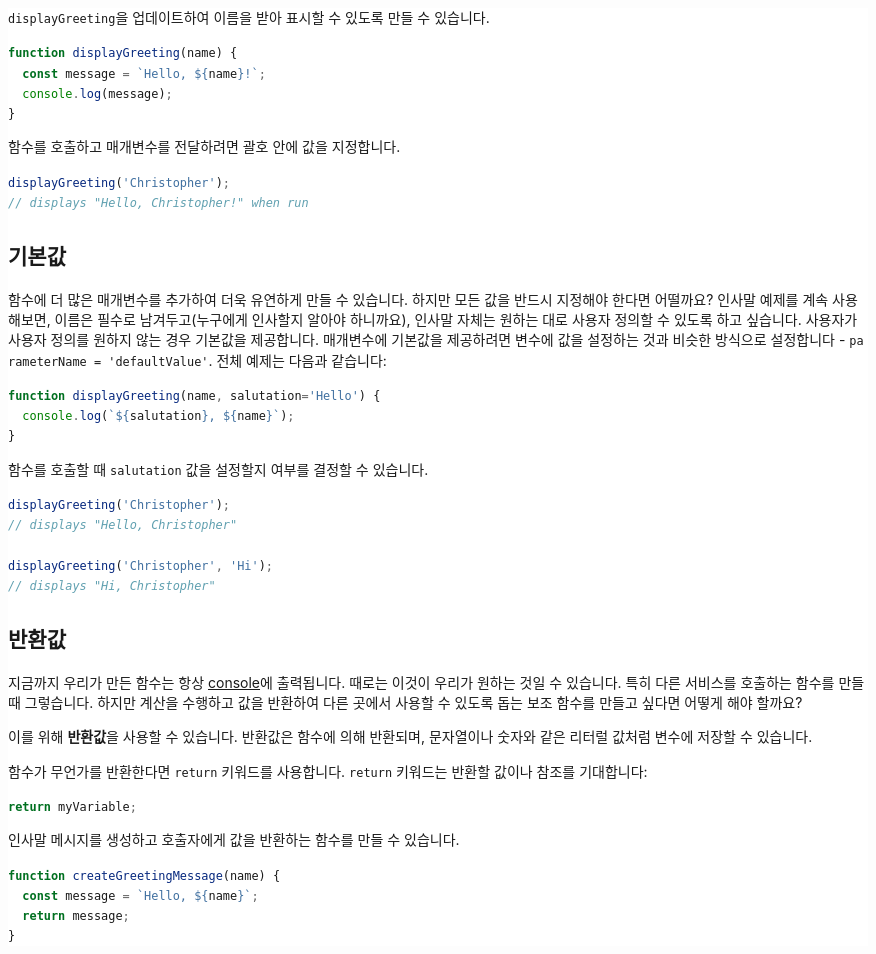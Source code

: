 `displayGreeting`을 업데이트하여 이름을 받아 표시할 수 있도록 만들 수 있습니다.

```javascript
function displayGreeting(name) {
  const message = `Hello, ${name}!`;
  console.log(message);
}
```

함수를 호출하고 매개변수를 전달하려면 괄호 안에 값을 지정합니다.

```javascript
displayGreeting('Christopher');
// displays "Hello, Christopher!" when run
```

## 기본값

함수에 더 많은 매개변수를 추가하여 더욱 유연하게 만들 수 있습니다. 하지만 모든 값을 반드시 지정해야 한다면 어떨까요? 인사말 예제를 계속 사용해보면, 이름은 필수로 남겨두고(누구에게 인사할지 알아야 하니까요), 인사말 자체는 원하는 대로 사용자 정의할 수 있도록 하고 싶습니다. 사용자가 사용자 정의를 원하지 않는 경우 기본값을 제공합니다. 매개변수에 기본값을 제공하려면 변수에 값을 설정하는 것과 비슷한 방식으로 설정합니다 - `parameterName = 'defaultValue'`. 전체 예제는 다음과 같습니다:

```javascript
function displayGreeting(name, salutation='Hello') {
  console.log(`${salutation}, ${name}`);
}
```

함수를 호출할 때 `salutation` 값을 설정할지 여부를 결정할 수 있습니다.

```javascript
displayGreeting('Christopher');
// displays "Hello, Christopher"

displayGreeting('Christopher', 'Hi');
// displays "Hi, Christopher"
```

## 반환값

지금까지 우리가 만든 함수는 항상 [console](https://developer.mozilla.org/docs/Web/API/console)에 출력됩니다. 때로는 이것이 우리가 원하는 것일 수 있습니다. 특히 다른 서비스를 호출하는 함수를 만들 때 그렇습니다. 하지만 계산을 수행하고 값을 반환하여 다른 곳에서 사용할 수 있도록 돕는 보조 함수를 만들고 싶다면 어떻게 해야 할까요?

이를 위해 **반환값**을 사용할 수 있습니다. 반환값은 함수에 의해 반환되며, 문자열이나 숫자와 같은 리터럴 값처럼 변수에 저장할 수 있습니다.

함수가 무언가를 반환한다면 `return` 키워드를 사용합니다. `return` 키워드는 반환할 값이나 참조를 기대합니다:

```javascript
return myVariable;
```  

인사말 메시지를 생성하고 호출자에게 값을 반환하는 함수를 만들 수 있습니다.

```javascript
function createGreetingMessage(name) {
  const message = `Hello, ${name}`;
  return message;
}
```
